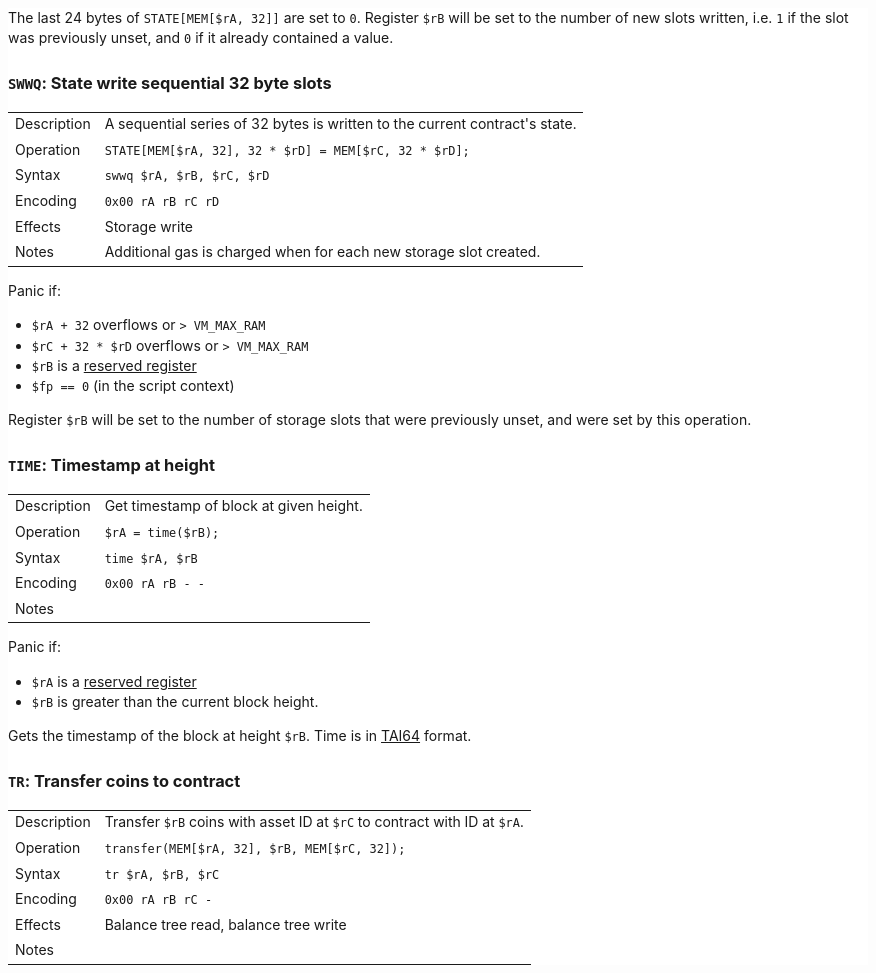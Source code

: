 The last 24 bytes of `STATE[MEM[$rA, 32]]` are set to `0`. Register `$rB` will be set to the number of new slots written, i.e. `1` if the slot was previously unset, and `0` if it already contained a value.

### `SWWQ`: State write sequential 32 byte slots

|             |                                                                             |
|-------------|-----------------------------------------------------------------------------|
| Description | A sequential series of 32 bytes is written to the current contract's state. |
| Operation   | ```STATE[MEM[$rA, 32], 32 * $rD] = MEM[$rC, 32 * $rD];```                   |
| Syntax      | `swwq $rA, $rB, $rC, $rD`                                                   |
| Encoding    | `0x00 rA rB rC rD`                                                          |
| Effects     | Storage write                                                               |
| Notes       | Additional gas is charged when for each new storage slot created.           |

Panic if:

- `$rA + 32` overflows or `> VM_MAX_RAM`
- `$rC + 32 * $rD` overflows or `> VM_MAX_RAM`
- `$rB` is a [reserved register](./index.md#semantics)
- `$fp == 0` (in the script context)

Register `$rB` will be set to the number of storage slots that were previously unset, and were set by this operation.

### `TIME`: Timestamp at height

|             |                                         |
|-------------|-----------------------------------------|
| Description | Get timestamp of block at given height. |
| Operation   | ```$rA = time($rB);```                  |
| Syntax      | `time $rA, $rB`                         |
| Encoding    | `0x00 rA rB - -`                        |
| Notes       |                                         |

Panic if:

- `$rA` is a [reserved register](./index.md#semantics)
- `$rB` is greater than the current block height.

Gets the timestamp of the block at height `$rB`. Time is in [TAI64](https://cr.yp.to/libtai/tai64.html) format.

### `TR`: Transfer coins to contract

|             |                                                                           |
|-------------|---------------------------------------------------------------------------|
| Description | Transfer `$rB` coins with asset ID at `$rC` to contract with ID at `$rA`. |
| Operation   | ```transfer(MEM[$rA, 32], $rB, MEM[$rC, 32]);```                          |
| Syntax      | `tr $rA, $rB, $rC`                                                        |
| Encoding    | `0x00 rA rB rC -`                                                         |
| Effects     | Balance tree read, balance tree write                                     |
| Notes       |                                                                           |
